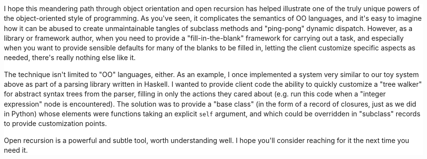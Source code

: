 I hope this meandering path through object orientation and open recursion has helped illustrate one of the truly unique powers of the object-oriented style of programming.
As you've seen, it complicates the semantics of OO languages, and it's easy to imagine how it can be abused to create unmaintainable tangles of subclass methods and "ping-pong" dynamic dispatch.
However, as a library or framework author, when you need to provide a "fill-in-the-blank" framework for carrying out a task, and especially when you want to provide sensible defaults for many of the blanks to be filled in, letting the client customize specific aspects as needed, there's really nothing else like it.

The technique isn't limited to "OO" languages, either.
As an example, I once implemented a system very similar to our toy system above as part of a parsing library written in Haskell.
I wanted to provide client code the ability to quickly customize a "tree walker" for abstract syntax trees from the parser, filling in only the actions they cared about (e.g. run this code when a "integer expression" node is encountered).
The solution was to provide a "base class" (in the form of a record of closures, just as we did in Python) whose elements were functions taking an explicit `self` argument, and which could be overridden in "subclass" records to provide customization points.

Open recursion is a powerful and subtle tool, worth understanding well.
I hope you'll consider reaching for it the next time you need it.
